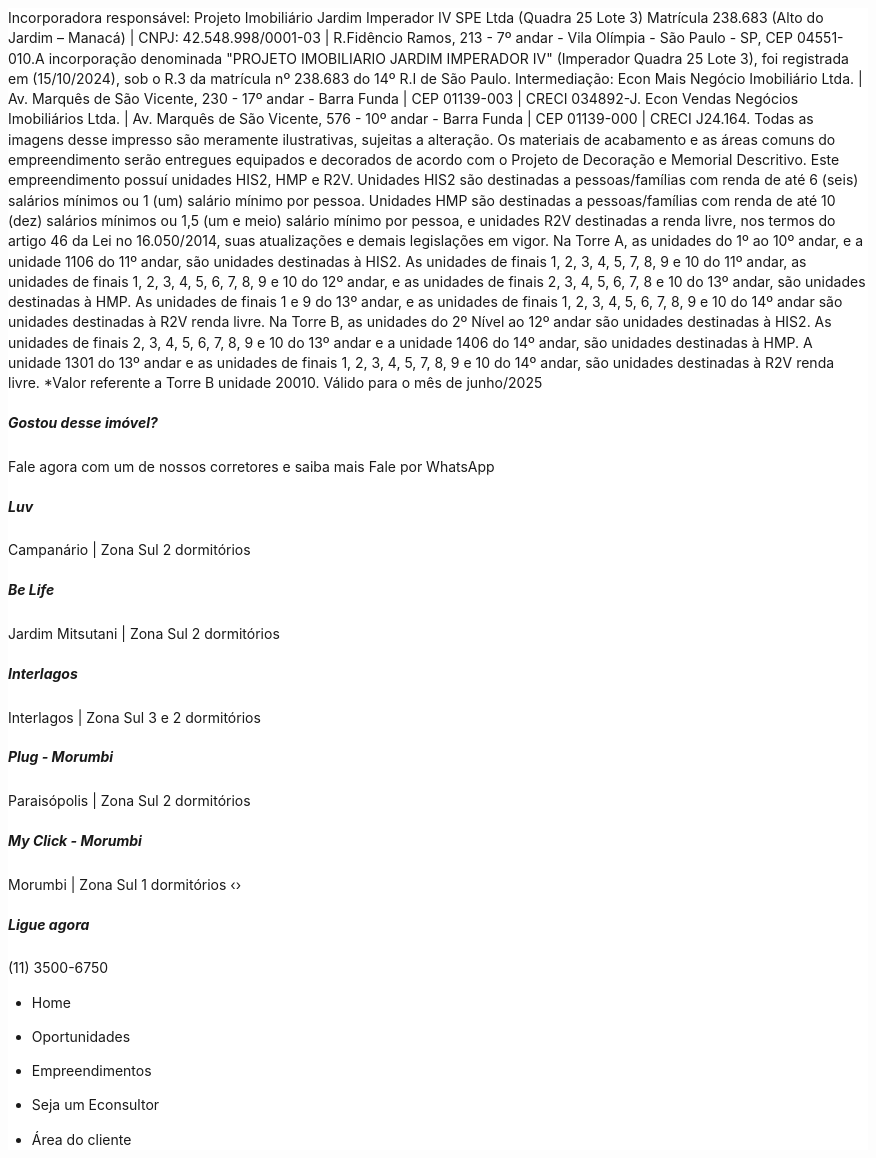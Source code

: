 Incorporadora responsável: Projeto Imobiliário Jardim Imperador IV SPE Ltda (Quadra 25 Lote 3) Matrícula 238.683 (Alto do Jardim – Manacá) | CNPJ: 42.548.998/0001-03 | R.Fidêncio Ramos, 213 - 7º andar - Vila Olímpia - São Paulo - SP, CEP 04551-010.A incorporação denominada "PROJETO IMOBILIARIO JARDIM IMPERADOR IV" (Imperador Quadra 25 Lote 3), foi registrada em (15/10/2024), sob o R.3 da matrícula nº 238.683 do 14º R.I de São Paulo. Intermediação: Econ Mais Negócio Imobiliário Ltda. | Av. Marquês de São Vicente, 230 - 17º andar - Barra Funda | CEP 01139-003 | CRECI 034892-J. Econ Vendas Negócios Imobiliários Ltda. | Av. Marquês de São Vicente, 576 - 10º andar - Barra Funda | CEP 01139-000 | CRECI J24.164. Todas as imagens desse impresso são meramente ilustrativas, sujeitas a alteração. Os materiais de acabamento e as áreas comuns do empreendimento serão entregues equipados e decorados de acordo com o Projeto de Decoração e Memorial Descritivo. Este empreendimento possuí unidades HIS2, HMP e R2V. Unidades HIS2 são destinadas a pessoas/famílias com renda de até 6 (seis) salários mínimos ou 1 (um) salário mínimo por pessoa. Unidades HMP são destinadas a pessoas/famílias com renda de até 10 (dez) salários mínimos ou 1,5 (um e meio) salário mínimo por pessoa, e unidades R2V destinadas a renda livre, nos termos do artigo 46 da Lei no 16.050/2014, suas atualizações e demais legislações em vigor. Na Torre A, as unidades do 1º ao 10º andar, e a unidade 1106 do 11º andar, são unidades destinadas à HIS2. As unidades de finais 1, 2, 3, 4, 5, 7, 8, 9 e 10 do 11º andar, as unidades de finais 1, 2, 3, 4, 5, 6, 7, 8, 9 e 10 do 12º andar, e as unidades de finais 2, 3, 4, 5, 6, 7, 8 e 10 do 13º andar, são unidades destinadas à HMP. As unidades de finais 1 e 9 do 13º andar, e as unidades de finais 1, 2, 3, 4, 5, 6, 7, 8, 9 e 10 do 14º andar são unidades destinadas à R2V renda livre. Na Torre B, as unidades do 2º Nível ao 12º andar são unidades destinadas à HIS2. As unidades de finais 2, 3, 4, 5, 6, 7, 8, 9 e 10 do 13º andar e a unidade 1406 do 14º andar, são unidades destinadas à HMP. A unidade 1301 do 13º andar e as unidades de finais 1, 2, 3, 4, 5, 7, 8, 9 e 10 do 14º andar, são unidades destinadas à R2V renda livre. *Valor referente a Torre B unidade 20010. Válido para o mês de junho/2025
##### Gostou desse imóvel?
Fale agora com um de nossos corretores e saiba mais
Fale por WhatsApp 
##### Luv
Campanário | Zona Sul  2 dormitórios
##### Be Life
Jardim Mitsutani | Zona Sul  2 dormitórios
##### Interlagos
Interlagos | Zona Sul  3 e 2 dormitórios
##### Plug - Morumbi
Paraisópolis | Zona Sul  2 dormitórios
##### My Click - Morumbi
Morumbi | Zona Sul  1 dormitórios
‹›
##### Ligue agora
(11) 3500-6750 
  * Home 


  * Oportunidades 


  * Empreendimentos 


  * Seja um Econsultor 


  * Área do cliente 

